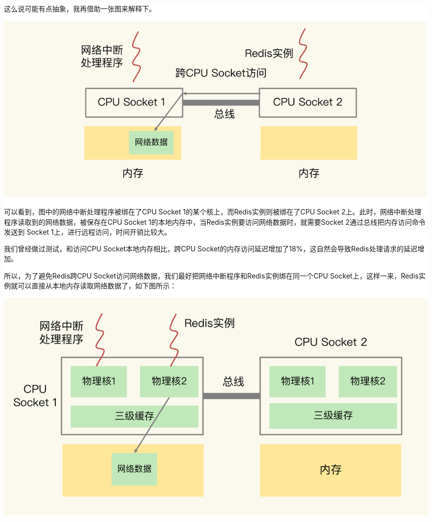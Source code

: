 这么说可能有点抽象，我再借助一张图来解释下。

![](images/286082/30cd42yy86debc0eb6e7c5b069533ab0.jpg)

可以看到，图中的网络中断处理程序被绑在了CPU Socket 1的某个核上，而Redis实例则被绑在了CPU Socket 2上。此时，网络中断处理程序读取到的网络数据，被保存在CPU Socket 1的本地内存中，当Redis实例要访问网络数据时，就需要Socket 2通过总线把内存访问命令发送到 Socket 1上，进行远程访问，时间开销比较大。

我们曾经做过测试，和访问CPU Socket本地内存相比，跨CPU Socket的内存访问延迟增加了18%，这自然会导致Redis处理请求的延迟增加。

所以，为了避免Redis跨CPU Socket访问网络数据，我们最好把网络中断程序和Redis实例绑在同一个CPU Socket上，这样一来，Redis实例就可以直接从本地内存读取网络数据了，如下图所示：

![](images/286082/41f02b2afb08ec54249680e8cac30179.jpg)
